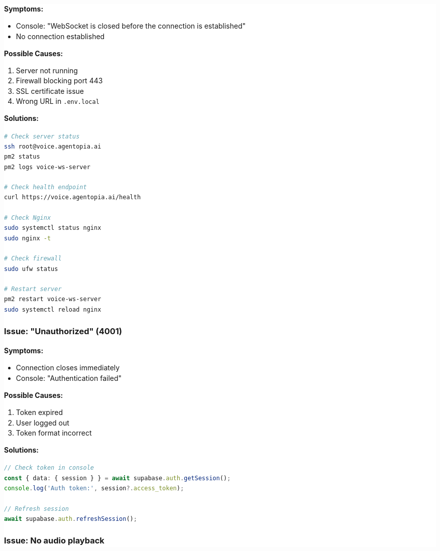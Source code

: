 **Symptoms:**
- Console: "WebSocket is closed before the connection is established"
- No connection established

**Possible Causes:**
1. Server not running
2. Firewall blocking port 443
3. SSL certificate issue
4. Wrong URL in `.env.local`

**Solutions:**
```bash
# Check server status
ssh root@voice.agentopia.ai
pm2 status
pm2 logs voice-ws-server

# Check health endpoint
curl https://voice.agentopia.ai/health

# Check Nginx
sudo systemctl status nginx
sudo nginx -t

# Check firewall
sudo ufw status

# Restart server
pm2 restart voice-ws-server
sudo systemctl reload nginx
```

### Issue: "Unauthorized" (4001)

**Symptoms:**
- Connection closes immediately
- Console: "Authentication failed"

**Possible Causes:**
1. Token expired
2. User logged out
3. Token format incorrect

**Solutions:**
```typescript
// Check token in console
const { data: { session } } = await supabase.auth.getSession();
console.log('Auth token:', session?.access_token);

// Refresh session
await supabase.auth.refreshSession();
```

### Issue: No audio playback

